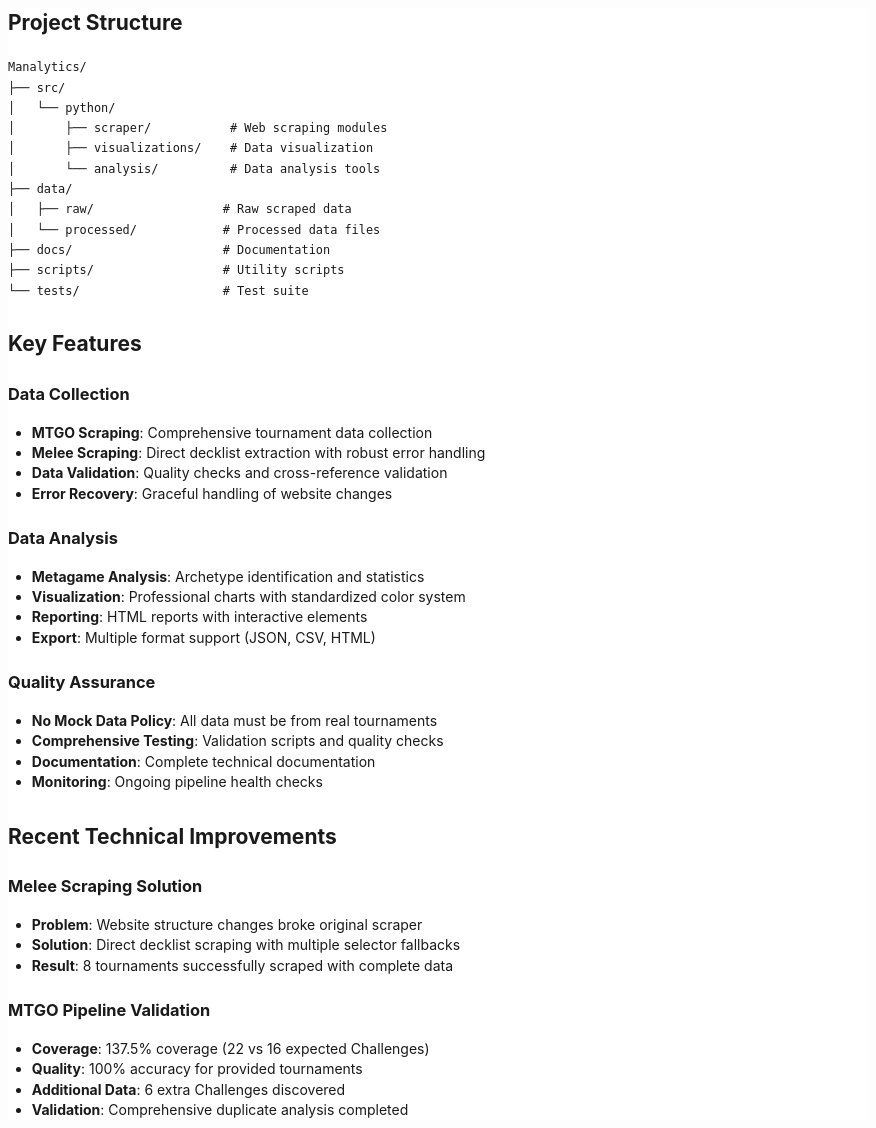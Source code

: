 ## Project Structure

```
Manalytics/
├── src/
│   └── python/
│       ├── scraper/           # Web scraping modules
│       ├── visualizations/    # Data visualization
│       └── analysis/          # Data analysis tools
├── data/
│   ├── raw/                  # Raw scraped data
│   └── processed/            # Processed data files
├── docs/                     # Documentation
├── scripts/                  # Utility scripts
└── tests/                    # Test suite
```

## Key Features

### Data Collection
- **MTGO Scraping**: Comprehensive tournament data collection
- **Melee Scraping**: Direct decklist extraction with robust error handling
- **Data Validation**: Quality checks and cross-reference validation
- **Error Recovery**: Graceful handling of website changes

### Data Analysis
- **Metagame Analysis**: Archetype identification and statistics
- **Visualization**: Professional charts with standardized color system
- **Reporting**: HTML reports with interactive elements
- **Export**: Multiple format support (JSON, CSV, HTML)

### Quality Assurance
- **No Mock Data Policy**: All data must be from real tournaments
- **Comprehensive Testing**: Validation scripts and quality checks
- **Documentation**: Complete technical documentation
- **Monitoring**: Ongoing pipeline health checks

## Recent Technical Improvements

### Melee Scraping Solution
- **Problem**: Website structure changes broke original scraper
- **Solution**: Direct decklist scraping with multiple selector fallbacks
- **Result**: 8 tournaments successfully scraped with complete data

### MTGO Pipeline Validation
- **Coverage**: 137.5% coverage (22 vs 16 expected Challenges)
- **Quality**: 100% accuracy for provided tournaments
- **Additional Data**: 6 extra Challenges discovered
- **Validation**: Comprehensive duplicate analysis completed
